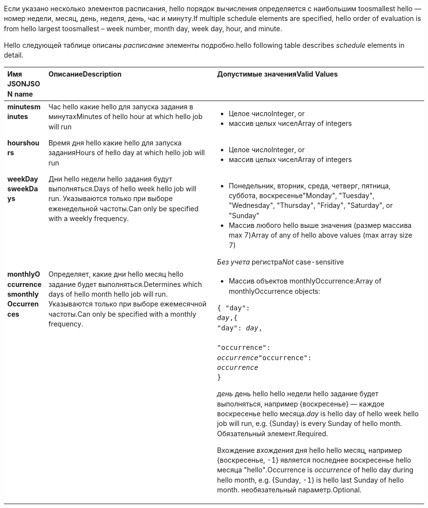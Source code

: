 <span data-ttu-id="d18fc-253">Если указано несколько элементов расписания, hello порядок вычисления определяется с наибольшим toosmallest hello — номер недели, месяц, день, неделя, день, час и минуту.</span><span class="sxs-lookup"><span data-stu-id="d18fc-253">If multiple schedule elements are specified, hello order of evaluation is from hello largest toosmallest – week number, month day, week day, hour, and minute.</span></span>

<span data-ttu-id="d18fc-254">Hello следующей таблице описаны *расписание* элементы подробно.</span><span class="sxs-lookup"><span data-stu-id="d18fc-254">hello following table describes *schedule* elements in detail.</span></span>

| <span data-ttu-id="d18fc-255">**Имя JSON**</span><span class="sxs-lookup"><span data-stu-id="d18fc-255">**JSON name**</span></span> | <span data-ttu-id="d18fc-256">**Описание**</span><span class="sxs-lookup"><span data-stu-id="d18fc-256">**Description**</span></span> | <span data-ttu-id="d18fc-257">**Допустимые значения**</span><span class="sxs-lookup"><span data-stu-id="d18fc-257">**Valid Values**</span></span> |
|:--- |:--- |:--- |
| <span data-ttu-id="d18fc-258">**minutes**</span><span class="sxs-lookup"><span data-stu-id="d18fc-258">**minutes**</span></span> |<span data-ttu-id="d18fc-259">Час hello какие hello для запуска задания в минутах</span><span class="sxs-lookup"><span data-stu-id="d18fc-259">Minutes of hello hour at which hello job will run</span></span> |<ul><li><span data-ttu-id="d18fc-260">Целое число</span><span class="sxs-lookup"><span data-stu-id="d18fc-260">Integer, or</span></span></li><li><span data-ttu-id="d18fc-261">массив целых чисел</span><span class="sxs-lookup"><span data-stu-id="d18fc-261">Array of integers</span></span></li></ul> |
| <span data-ttu-id="d18fc-262">**hours**</span><span class="sxs-lookup"><span data-stu-id="d18fc-262">**hours**</span></span> |<span data-ttu-id="d18fc-263">Время дня hello какие hello для запуска задания</span><span class="sxs-lookup"><span data-stu-id="d18fc-263">Hours of hello day at which hello job will run</span></span> |<ul><li><span data-ttu-id="d18fc-264">Целое число</span><span class="sxs-lookup"><span data-stu-id="d18fc-264">Integer, or</span></span></li><li><span data-ttu-id="d18fc-265">массив целых чисел</span><span class="sxs-lookup"><span data-stu-id="d18fc-265">Array of integers</span></span></li></ul> |
| <span data-ttu-id="d18fc-266">**weekDays**</span><span class="sxs-lookup"><span data-stu-id="d18fc-266">**weekDays**</span></span> |<span data-ttu-id="d18fc-267">Дни hello недели hello задания будут выполняться.</span><span class="sxs-lookup"><span data-stu-id="d18fc-267">Days of hello week hello job will run.</span></span> <span data-ttu-id="d18fc-268">Указываются только при выборе еженедельной частоты.</span><span class="sxs-lookup"><span data-stu-id="d18fc-268">Can only be specified with a weekly frequency.</span></span> |<ul><li><span data-ttu-id="d18fc-269">Понедельник, вторник, среда, четверг, пятница, суббота, воскресенье</span><span class="sxs-lookup"><span data-stu-id="d18fc-269">"Monday", "Tuesday", "Wednesday", "Thursday", "Friday", "Saturday", or "Sunday"</span></span></li><li><span data-ttu-id="d18fc-270">Массив любого hello выше значения (размер массива max 7)</span><span class="sxs-lookup"><span data-stu-id="d18fc-270">Array of any of hello above values (max array size 7)</span></span></li></ul><span data-ttu-id="d18fc-271">*Без учета* регистра</span><span class="sxs-lookup"><span data-stu-id="d18fc-271">*Not* case-sensitive</span></span> |
| <span data-ttu-id="d18fc-272">**monthlyOccurrences**</span><span class="sxs-lookup"><span data-stu-id="d18fc-272">**monthlyOccurrences**</span></span> |<span data-ttu-id="d18fc-273">Определяет, какие дни hello месяц hello задание будет выполняться.</span><span class="sxs-lookup"><span data-stu-id="d18fc-273">Determines which days of hello month hello job will run.</span></span> <span data-ttu-id="d18fc-274">Указываются только при выборе ежемесячной частоты.</span><span class="sxs-lookup"><span data-stu-id="d18fc-274">Can only be specified with a monthly frequency.</span></span> |<ul><li><span data-ttu-id="d18fc-275">Массив объектов monthlyOccurrence:</span><span class="sxs-lookup"><span data-stu-id="d18fc-275">Array of monthlyOccurrence objects:</span></span></li></ul> <pre><span data-ttu-id="d18fc-276">{ "day": *day*,</span><span class="sxs-lookup"><span data-stu-id="d18fc-276">{ "day": *day*,</span></span><br />  <span data-ttu-id="d18fc-277">"occurrence": *occurrence*</span><span class="sxs-lookup"><span data-stu-id="d18fc-277">"occurrence": *occurrence*</span></span><br />}</pre><p> <span data-ttu-id="d18fc-278">*день* день hello hello недели hello задание будет выполняться, например {воскресенье} — каждое воскресенье hello месяца.</span><span class="sxs-lookup"><span data-stu-id="d18fc-278">*day* is hello day of hello week hello job will run, e.g. {Sunday} is every Sunday of hello month.</span></span> <span data-ttu-id="d18fc-279">Обязательный элемент.</span><span class="sxs-lookup"><span data-stu-id="d18fc-279">Required.</span></span></p><p><span data-ttu-id="d18fc-280">Вхождение *вхождения* дня hello hello месяц, например {воскресенье, -1} является последнее воскресенье hello месяца "hello".</span><span class="sxs-lookup"><span data-stu-id="d18fc-280">Occurrence is *occurrence* of hello day during hello month, e.g. {Sunday, -1} is hello last Sunday of hello month.</span></span> <span data-ttu-id="d18fc-281">необязательный параметр.</span><span class="sxs-lookup"><span data-stu-id="d18fc-281">Optional.</span></span></p> |